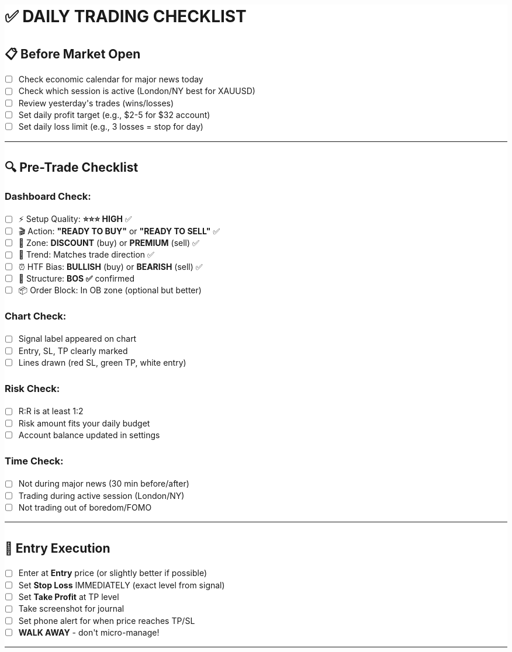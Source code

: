 # ✅ DAILY TRADING CHECKLIST

## 📋 Before Market Open

- [ ] Check economic calendar for major news today
- [ ] Check which session is active (London/NY best for XAUUSD)
- [ ] Review yesterday's trades (wins/losses)
- [ ] Set daily profit target (e.g., $2-5 for $32 account)
- [ ] Set daily loss limit (e.g., 3 losses = stop for day)

---

## 🔍 Pre-Trade Checklist

### Dashboard Check:
- [ ] ⚡ Setup Quality: **⭐⭐⭐ HIGH** ✅
- [ ] 🎬 Action: **"READY TO BUY"** or **"READY TO SELL"** ✅
- [ ] 📍 Zone: **DISCOUNT** (buy) or **PREMIUM** (sell) ✅
- [ ] 🎯 Trend: Matches trade direction ✅
- [ ] ⏰ HTF Bias: **BULLISH** (buy) or **BEARISH** (sell) ✅
- [ ] 🔄 Structure: **BOS ✅** confirmed
- [ ] 📦 Order Block: In OB zone (optional but better)

### Chart Check:
- [ ] Signal label appeared on chart
- [ ] Entry, SL, TP clearly marked
- [ ] Lines drawn (red SL, green TP, white entry)

### Risk Check:
- [ ] R:R is at least 1:2
- [ ] Risk amount fits your daily budget
- [ ] Account balance updated in settings

### Time Check:
- [ ] Not during major news (30 min before/after)
- [ ] Trading during active session (London/NY)
- [ ] Not trading out of boredom/FOMO

---

## 🎯 Entry Execution

- [ ] Enter at **Entry** price (or slightly better if possible)
- [ ] Set **Stop Loss** IMMEDIATELY (exact level from signal)
- [ ] Set **Take Profit** at TP level
- [ ] Take screenshot for journal
- [ ] Set phone alert for when price reaches TP/SL
- [ ] **WALK AWAY** - don't micro-manage!

---
